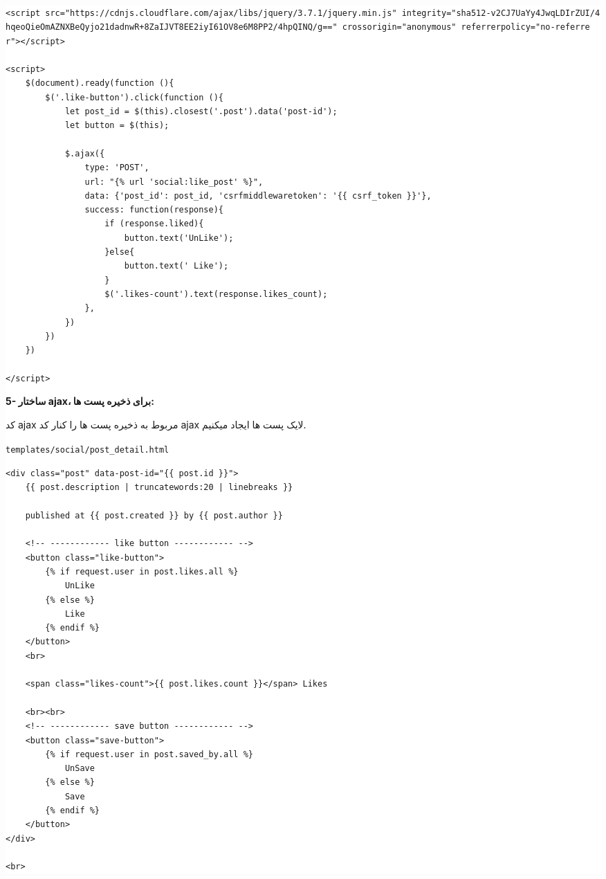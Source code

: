```jinja
<script src="https://cdnjs.cloudflare.com/ajax/libs/jquery/3.7.1/jquery.min.js" integrity="sha512-v2CJ7UaYy4JwqLDIrZUI/4hqeoQieOmAZNXBeQyjo21dadnwR+8ZaIJVT8EE2iyI61OV8e6M8PP2/4hpQINQ/g==" crossorigin="anonymous" referrerpolicy="no-referrer"></script>

<script>
    $(document).ready(function (){
        $('.like-button').click(function (){
            let post_id = $(this).closest('.post').data('post-id');
            let button = $(this);
            
            $.ajax({
                type: 'POST',
                url: "{% url 'social:like_post' %}",
                data: {'post_id': post_id, 'csrfmiddlewaretoken': '{{ csrf_token }}'},
                success: function(response){
                    if (response.liked){
                        button.text('UnLike');
                    }else{
                        button.text(' Like');
                    }
                    $('.likes-count').text(response.likes_count);
                },
            })
        })
    })
    
</script>
```

**5- ساختار ajax، برای ذخیره پست ها:**

کد ajax مربوط به ذخیره پست ها را کنار کد ajax لایک پست ها ایجاد میکنیم.

`templates/social/post_detail.html`

```jinja
<div class="post" data-post-id="{{ post.id }}">
    {{ post.description | truncatewords:20 | linebreaks }}

    published at {{ post.created }} by {{ post.author }}

    <!-- ------------ like button ------------ -->
    <button class="like-button">
        {% if request.user in post.likes.all %}
            UnLike
        {% else %}
            Like
        {% endif %}
    </button>
    <br>

    <span class="likes-count">{{ post.likes.count }}</span> Likes

    <br><br>
    <!-- ------------ save button ------------ -->
    <button class="save-button">
        {% if request.user in post.saved_by.all %}
            UnSave
        {% else %}
            Save
        {% endif %}
    </button>
</div>

<br>
```